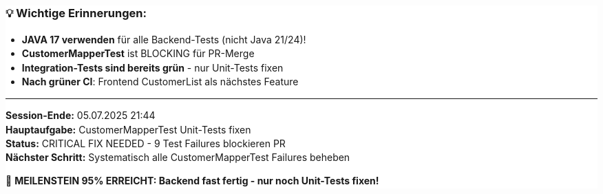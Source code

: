 ### 💡 Wichtige Erinnerungen:
- **JAVA 17 verwenden** für alle Backend-Tests (nicht Java 21/24)!
- **CustomerMapperTest** ist BLOCKING für PR-Merge
- **Integration-Tests sind bereits grün** - nur Unit-Tests fixen
- **Nach grüner CI**: Frontend CustomerList als nächstes Feature

---

**Session-Ende:** 05.07.2025 21:44  
**Hauptaufgabe:** CustomerMapperTest Unit-Tests fixen  
**Status:** CRITICAL FIX NEEDED - 9 Test Failures blockieren PR  
**Nächster Schritt:** Systematisch alle CustomerMapperTest Failures beheben

🎯 **MEILENSTEIN 95% ERREICHT: Backend fast fertig - nur noch Unit-Tests fixen!**